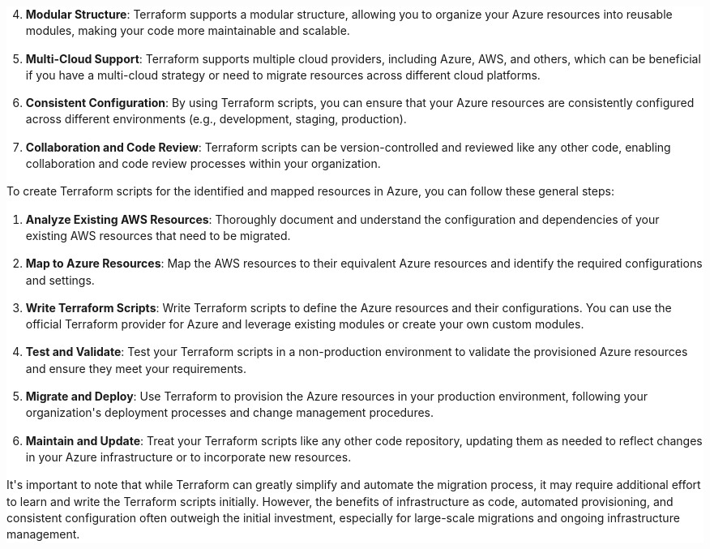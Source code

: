 4. **Modular Structure**: Terraform supports a modular structure, allowing you to organize your Azure resources into reusable modules, making your code more maintainable and scalable.

5. **Multi-Cloud Support**: Terraform supports multiple cloud providers, including Azure, AWS, and others, which can be beneficial if you have a multi-cloud strategy or need to migrate resources across different cloud platforms.

6. **Consistent Configuration**: By using Terraform scripts, you can ensure that your Azure resources are consistently configured across different environments (e.g., development, staging, production).

7. **Collaboration and Code Review**: Terraform scripts can be version-controlled and reviewed like any other code, enabling collaboration and code review processes within your organization.

To create Terraform scripts for the identified and mapped resources in Azure, you can follow these general steps:

1. **Analyze Existing AWS Resources**: Thoroughly document and understand the configuration and dependencies of your existing AWS resources that need to be migrated.

2. **Map to Azure Resources**: Map the AWS resources to their equivalent Azure resources and identify the required configurations and settings.

3. **Write Terraform Scripts**: Write Terraform scripts to define the Azure resources and their configurations. You can use the official Terraform provider for Azure and leverage existing modules or create your own custom modules.

4. **Test and Validate**: Test your Terraform scripts in a non-production environment to validate the provisioned Azure resources and ensure they meet your requirements.

5. **Migrate and Deploy**: Use Terraform to provision the Azure resources in your production environment, following your organization's deployment processes and change management procedures.

6. **Maintain and Update**: Treat your Terraform scripts like any other code repository, updating them as needed to reflect changes in your Azure infrastructure or to incorporate new resources.

It's important to note that while Terraform can greatly simplify and automate the migration process, it may require additional effort to learn and write the Terraform scripts initially. However, the benefits of infrastructure as code, automated provisioning, and consistent configuration often outweigh the initial investment, especially for large-scale migrations and ongoing infrastructure management.

